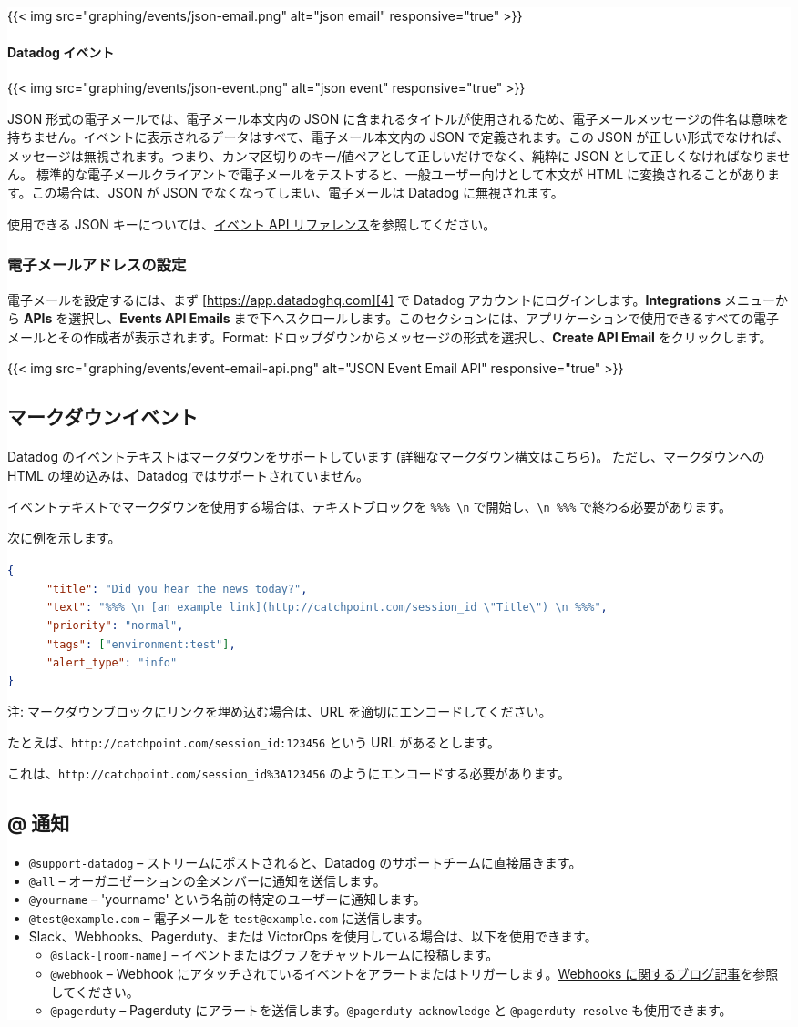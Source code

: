 {{< img src="graphing/events/json-email.png" alt="json email" responsive="true" >}}

#### Datadog イベント

{{< img src="graphing/events/json-event.png" alt="json event" responsive="true" >}}

JSON 形式の電子メールでは、電子メール本文内の JSON に含まれるタイトルが使用されるため、電子メールメッセージの件名は意味を持ちません。イベントに表示されるデータはすべて、電子メール本文内の JSON で定義されます。この JSON が正しい形式でなければ、メッセージは無視されます。つまり、カンマ区切りのキー/値ペアとして正しいだけでなく、純粋に JSON として正しくなければなりません。
標準的な電子メールクライアントで電子メールをテストすると、一般ユーザー向けとして本文が HTML に変換されることがあります。この場合は、JSON が JSON でなくなってしまい、電子メールは Datadog に無視されます。

使用できる JSON キーについては、[イベント API リファレンス][3]を参照してください。

### 電子メールアドレスの設定

電子メールを設定するには、まず [https://app.datadoghq.com][4] で Datadog アカウントにログインします。**Integrations** メニューから **APIs** を選択し、**Events API Emails** まで下へスクロールします。このセクションには、アプリケーションで使用できるすべての電子メールとその作成者が表示されます。Format: ドロップダウンからメッセージの形式を選択し、**Create API Email** をクリックします。

{{< img src="graphing/events/event-email-api.png" alt="JSON Event Email API" responsive="true" >}}


## マークダウンイベント
Datadog のイベントテキストはマークダウンをサポートしています ([詳細なマークダウン構文はこちら][5])。
ただし、マークダウンへの HTML の埋め込みは、Datadog ではサポートされていません。

イベントテキストでマークダウンを使用する場合は、テキストブロックを `%%% \n` で開始し、`\n %%%` で終わる必要があります。

次に例を示します。
```json
{
      "title": "Did you hear the news today?",
      "text": "%%% \n [an example link](http://catchpoint.com/session_id \"Title\") \n %%%",
      "priority": "normal",
      "tags": ["environment:test"],
      "alert_type": "info"
}
```

注: マークダウンブロックにリンクを埋め込む場合は、URL を適切にエンコードしてください。

たとえば、`http://catchpoint.com/session_id:123456` という URL があるとします。

これは、`http://catchpoint.com/session_id%3A123456` のようにエンコードする必要があります。

## @ 通知

* `@support-datadog` – ストリームにポストされると、Datadog のサポートチームに直接届きます。
* `@all` – オーガニゼーションの全メンバーに通知を送信します。
* `@yourname` – 'yourname' という名前の特定のユーザーに通知します。
* `@test@example.com` – 電子メールを `test@example.com` に送信します。
* Slack、Webhooks、Pagerduty、または VictorOps を使用している場合は、以下を使用できます。
    * `@slack-[room-name]` – イベントまたはグラフをチャットルームに投稿します。
    * `@webhook` – Webhook にアタッチされているイベントをアラートまたはトリガーします。[Webhooks に関するブログ記事][6]を参照してください。
    * `@pagerduty` – Pagerduty にアラートを送信します。`@pagerduty-acknowledge` と `@pagerduty-resolve` も使用できます。


[1]: /ja/integrations
[2]: /ja/agent/agent_checks
[3]: /ja/api/#events
[4]: https://app.datadoghq.com
[5]: http://daringfireball.net/projects/markdown/syntax#lin
[6]: https://www.datadoghq.com/blog/send-alerts-sms-customizable-webhooks-twilio
